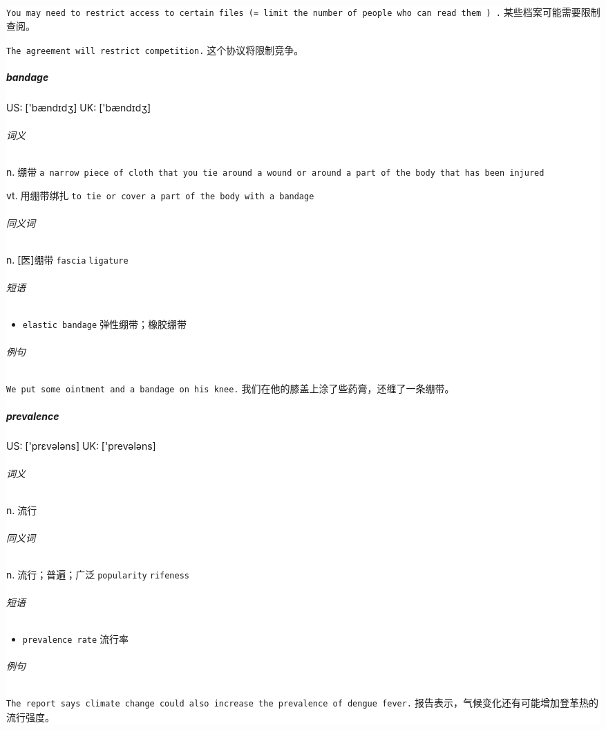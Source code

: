 `You may need to restrict access to certain files (= limit the number of people who can read them ) .`
某些档案可能需要限制查阅。

`The agreement will restrict competition.`
这个协议将限制竞争。


##### bandage

US: ['bændɪdʒ]
UK: ['bændɪdʒ]

###### 词义

n. 绷带
`a narrow piece of cloth that you tie around a wound or around a part of the body that has been injured`

vt. 用绷带绑扎
`to tie or cover a part of the body with a bandage`

###### 同义词

n. [医]绷带
`fascia` `ligature`


###### 短语

- `elastic bandage` 弹性绷带；橡胶绷带

###### 例句

`We put some ointment and a bandage on his knee.`
我们在他的膝盖上涂了些药膏，还缠了一条绷带。


##### prevalence

US: ['prɛvələns]
UK: ['prevələns]

###### 词义

n. 流行


###### 同义词

n. 流行；普遍；广泛
`popularity` `rifeness`


###### 短语

- `prevalence rate` 流行率

###### 例句

`The report says climate change could also increase the prevalence of dengue fever.`
报告表示，气候变化还有可能增加登革热的流行强度。
